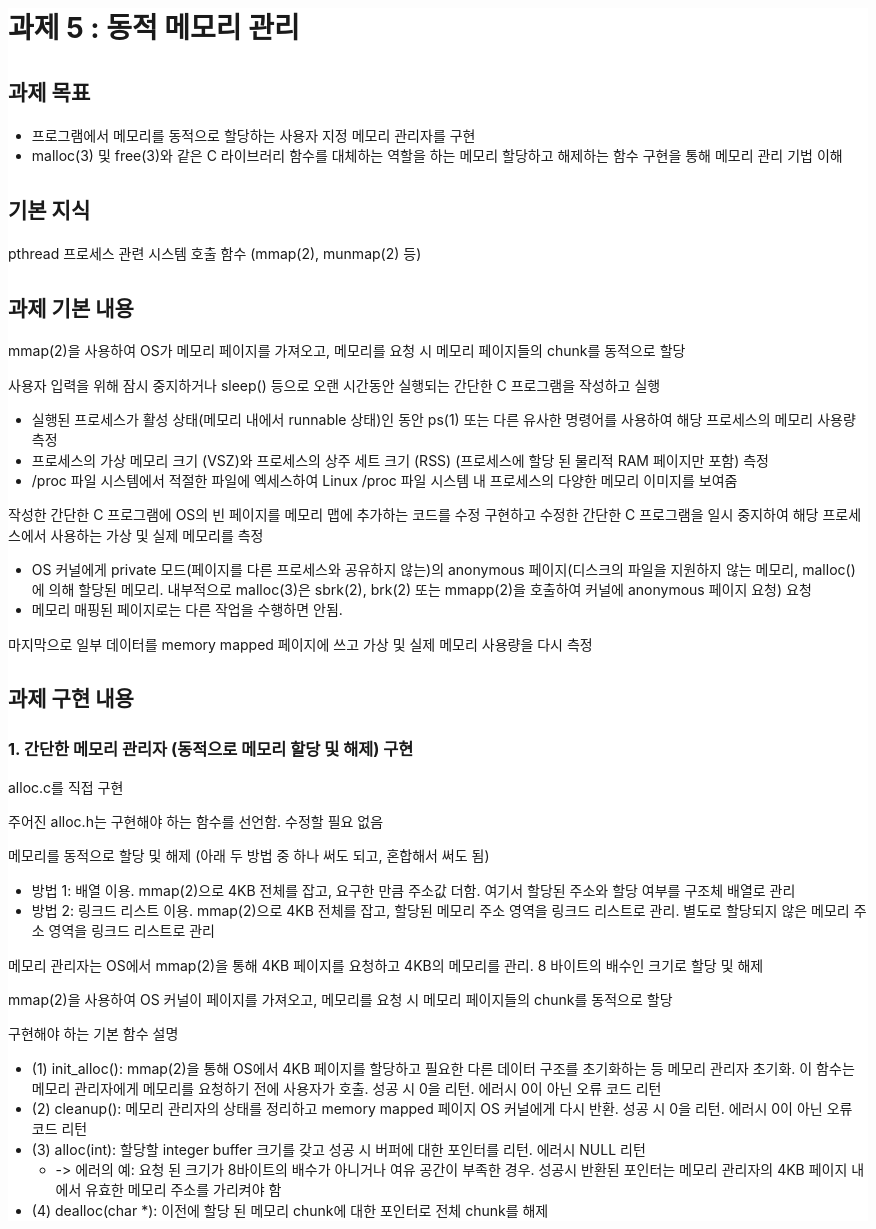 
# 과제 5 : 동적 메모리 관리

## 과제 목표

 - 프로그램에서 메모리를 동적으로 할당하는 사용자 지정 메모리 관리자를 구현
 - malloc(3) 및 free(3)와 같은 C 라이브러리 함수를 대체하는 역할을 하는 메모리 할당하고 해제하는 함수 구현을 통해 메모리 관리 기법 이해

## 기본 지식

pthread 프로세스 관련 시스템 호출 함수 (mmap(2), munmap(2) 등)

## 과제 기본 내용

mmap(2)을 사용하여 OS가 메모리 페이지를 가져오고, 메모리를 요청 시 메모리 페이지들의 chunk를 동적으로 할당

사용자 입력을 위해 잠시 중지하거나 sleep() 등으로 오랜 시간동안 실행되는 간단한 C 프로그램을 작성하고 실행
  - 실행된 프로세스가 활성 상태(메모리 내에서 runnable 상태)인 동안 ps(1) 또는 다른 유사한 명령어를 사용하여 해당 프로세스의 메모리 사용량 측정
  - 프로세스의 가상 메모리 크기 (VSZ)와 프로세스의 상주 세트 크기 (RSS) (프로세스에 할당 된 물리적 RAM 페이지만 포함) 측정
  - /proc 파일 시스템에서 적절한 파일에 엑세스하여 Linux /proc 파일 시스템 내 프로세스의 다양한 메모리 이미지를 보여줌

작성한 간단한 C 프로그램에 OS의 빈 페이지를 메모리 맵에 추가하는 코드를 수정 구현하고 수정한 간단한 C 프로그램을 일시 중지하여 해당 프로세스에서 사용하는 가상 및 실제 메모리를 측정
  - OS 커널에게 private 모드(페이지를 다른 프로세스와 공유하지 않는)의 anonymous 페이지(디스크의 파일을 지원하지 않는 메모리, malloc()에 의해 할당된 메모리. 내부적으로 malloc(3)은 sbrk(2), brk(2) 또는 mmapp(2)을 호출하여 커널에 anonymous 페이지 요청) 요청
  - 메모리 매핑된 페이지로는 다른 작업을 수행하면 안됨.

마지막으로 일부 데이터를 memory mapped 페이지에 쓰고 가상 및 실제 메모리 사용량을 다시 측정

## 과제 구현 내용

### 1. 간단한 메모리 관리자 (동적으로 메모리 할당 및 해제) 구현

alloc.c를 직접 구현

주어진 alloc.h는 구현해야 하는 함수를 선언함. 수정할 필요 없음

메모리를 동적으로 할당 및 해제 (아래 두 방법 중 하나 써도 되고, 혼합해서 써도 됨)

  - 방법 1: 배열 이용. mmap(2)으로 4KB 전체를 잡고, 요구한 만큼 주소값 더함. 여기서 할당된 주소와 할당 여부를 구조체 배열로 관리
  - 방법 2: 링크드 리스트 이용. mmap(2)으로 4KB 전체를 잡고, 할당된 메모리 주소 영역을 링크드 리스트로 관리. 별도로 할당되지 않은 메모리 주소 영역을 링크드 리스트로 관리

메모리 관리자는 OS에서 mmap(2)을 통해 4KB 페이지를 요청하고 4KB의 메모리를 관리. 8 바이트의 배수인 크기로 할당 및 해제

mmap(2)을 사용하여 OS 커널이 페이지를 가져오고, 메모리를 요청 시 메모리 페이지들의 chunk를 동적으로 할당

구현해야 하는 기본 함수 설명
  - (1) init_alloc(): mmap(2)을 통해 OS에서 4KB 페이지를 할당하고 필요한 다른 데이터 구조를 초기화하는 등 메모리 관리자 초기화. 이 함수는 메모리 관리자에게 메모리를 요청하기 전에 사용자가 호출. 성공 시 0을 리턴. 에러시 0이 아닌 오류 코드 리턴
  - (2) cleanup(): 메모리 관리자의 상태를 정리하고 memory mapped 페이지 OS 커널에게 다시 반환. 성공 시 0을 리턴. 에러시 0이 아닌 오류 코드 리턴
  - (3) alloc(int): 할당할 integer buffer 크기를 갖고 성공 시 버퍼에 대한 포인터를 리턴. 에러시 NULL 리턴
    - -> 에러의 예: 요청 된 크기가 8바이트의 배수가 아니거나 여유 공간이 부족한 경우. 성공시 반환된 포인터는 메모리 관리자의 4KB 페이지 내에서 유효한 메모리 주소를 가리켜야 함
  - (4) dealloc(char *): 이전에 할당 된 메모리 chunk에 대한 포인터로 전체 chunk를 해제
